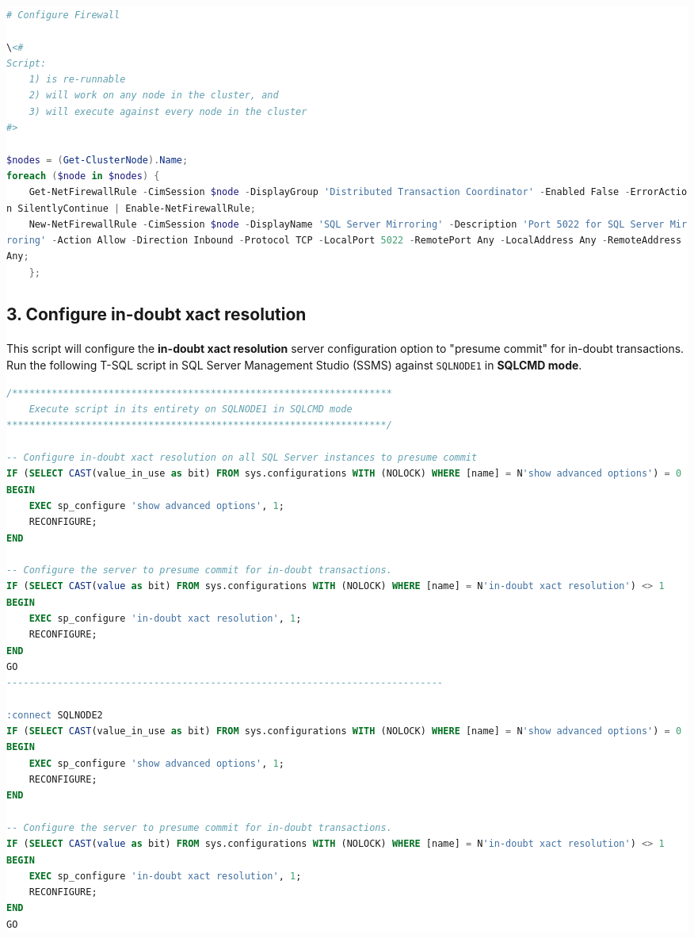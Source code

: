 ```powershell  
# Configure Firewall

\<#
Script: 
    1) is re-runnable 
    2) will work on any node in the cluster, and 
    3) will execute against every node in the cluster
#>

$nodes = (Get-ClusterNode).Name;
foreach ($node in $nodes) {
    Get-NetFirewallRule -CimSession $node -DisplayGroup 'Distributed Transaction Coordinator' -Enabled False -ErrorAction SilentlyContinue | Enable-NetFirewallRule;
    New-NetFirewallRule -CimSession $node -DisplayName 'SQL Server Mirroring' -Description 'Port 5022 for SQL Server Mirroring' -Action Allow -Direction Inbound -Protocol TCP -LocalPort 5022 -RemotePort Any -LocalAddress Any -RemoteAddress Any;
    };
```  
## 3.  Configure **in-doubt xact resolution** 
This script will configure the **in-doubt xact resolution** server configuration option to "presume commit" for in-doubt transactions.  Run the following T-SQL script in SQL Server Management Studio (SSMS) against `SQLNODE1` in **SQLCMD mode**.

```sql  
/*******************************************************************
    Execute script in its entirety on SQLNODE1 in SQLCMD mode
*******************************************************************/

-- Configure in-doubt xact resolution on all SQL Server instances to presume commit
IF (SELECT CAST(value_in_use as bit) FROM sys.configurations WITH (NOLOCK) WHERE [name] = N'show advanced options') = 0
BEGIN    
    EXEC sp_configure 'show advanced options', 1;
    RECONFIGURE;
END

-- Configure the server to presume commit for in-doubt transactions.
IF (SELECT CAST(value as bit) FROM sys.configurations WITH (NOLOCK) WHERE [name] = N'in-doubt xact resolution') <> 1
BEGIN    
    EXEC sp_configure 'in-doubt xact resolution', 1;
    RECONFIGURE;
END
GO
-----------------------------------------------------------------------------

:connect SQLNODE2
IF (SELECT CAST(value_in_use as bit) FROM sys.configurations WITH (NOLOCK) WHERE [name] = N'show advanced options') = 0
BEGIN    
    EXEC sp_configure 'show advanced options', 1;
    RECONFIGURE;
END

-- Configure the server to presume commit for in-doubt transactions.
IF (SELECT CAST(value as bit) FROM sys.configurations WITH (NOLOCK) WHERE [name] = N'in-doubt xact resolution') <> 1
BEGIN    
    EXEC sp_configure 'in-doubt xact resolution', 1;
    RECONFIGURE;
END
GO
```